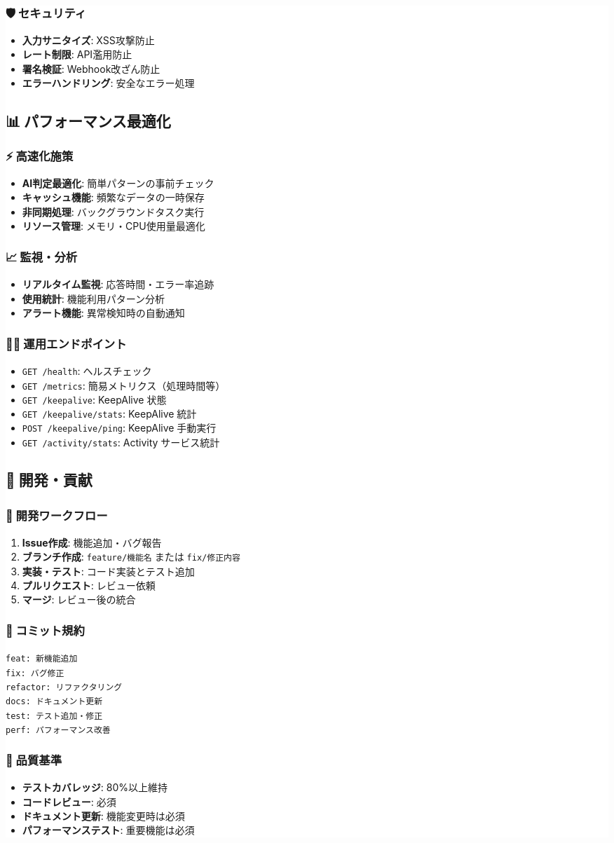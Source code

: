 ### 🛡️ セキュリティ
- **入力サニタイズ**: XSS攻撃防止
- **レート制限**: API濫用防止
- **署名検証**: Webhook改ざん防止
- **エラーハンドリング**: 安全なエラー処理

## 📊 パフォーマンス最適化

### ⚡ 高速化施策
- **AI判定最適化**: 簡単パターンの事前チェック
- **キャッシュ機能**: 頻繁なデータの一時保存
- **非同期処理**: バックグラウンドタスク実行
- **リソース管理**: メモリ・CPU使用量最適化

### 📈 監視・分析
- **リアルタイム監視**: 応答時間・エラー率追跡
- **使用統計**: 機能利用パターン分析
- **アラート機能**: 異常検知時の自動通知

### 🧑‍💻 運用エンドポイント
- `GET /health`: ヘルスチェック
- `GET /metrics`: 簡易メトリクス（処理時間等）
- `GET /keepalive`: KeepAlive 状態
- `GET /keepalive/stats`: KeepAlive 統計
- `POST /keepalive/ping`: KeepAlive 手動実行
- `GET /activity/stats`: Activity サービス統計

## 🤝 開発・貢献

### 🔄 開発ワークフロー
1. **Issue作成**: 機能追加・バグ報告
2. **ブランチ作成**: `feature/機能名` または `fix/修正内容`
3. **実装・テスト**: コード実装とテスト追加
4. **プルリクエスト**: レビュー依頼
5. **マージ**: レビュー後の統合

### 📝 コミット規約
```
feat: 新機能追加
fix: バグ修正
refactor: リファクタリング
docs: ドキュメント更新
test: テスト追加・修正
perf: パフォーマンス改善
```

### 🧪 品質基準
- **テストカバレッジ**: 80%以上維持
- **コードレビュー**: 必須
- **ドキュメント更新**: 機能変更時は必須
- **パフォーマンステスト**: 重要機能は必須
